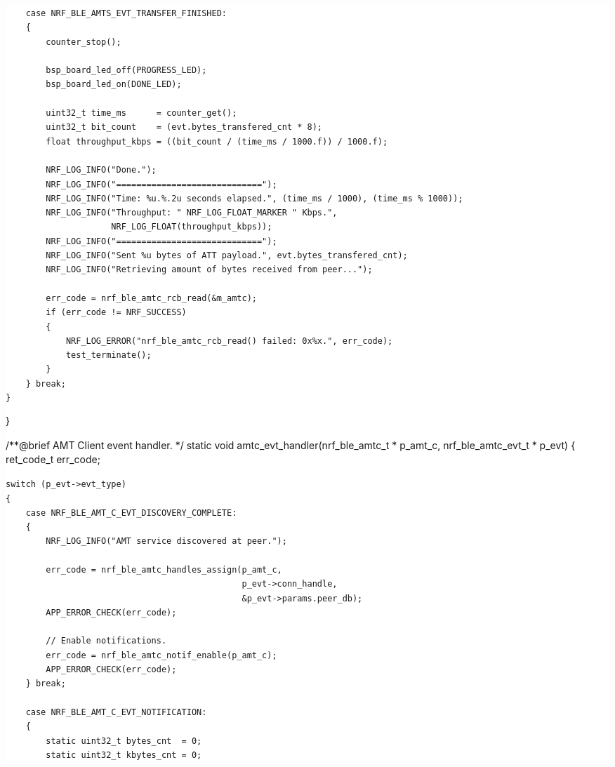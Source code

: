        case NRF_BLE_AMTS_EVT_TRANSFER_FINISHED:
        {
            counter_stop();

            bsp_board_led_off(PROGRESS_LED);
            bsp_board_led_on(DONE_LED);

            uint32_t time_ms      = counter_get();
            uint32_t bit_count    = (evt.bytes_transfered_cnt * 8);
            float throughput_kbps = ((bit_count / (time_ms / 1000.f)) / 1000.f);

            NRF_LOG_INFO("Done.");
            NRF_LOG_INFO("=============================");
            NRF_LOG_INFO("Time: %u.%.2u seconds elapsed.", (time_ms / 1000), (time_ms % 1000));
            NRF_LOG_INFO("Throughput: " NRF_LOG_FLOAT_MARKER " Kbps.",
                         NRF_LOG_FLOAT(throughput_kbps));
            NRF_LOG_INFO("=============================");
            NRF_LOG_INFO("Sent %u bytes of ATT payload.", evt.bytes_transfered_cnt);
            NRF_LOG_INFO("Retrieving amount of bytes received from peer...");

            err_code = nrf_ble_amtc_rcb_read(&m_amtc);
            if (err_code != NRF_SUCCESS)
            {
                NRF_LOG_ERROR("nrf_ble_amtc_rcb_read() failed: 0x%x.", err_code);
                test_terminate();
            }
        } break;
    }
}


/**@brief AMT Client event handler.  */
static void amtc_evt_handler(nrf_ble_amtc_t * p_amt_c, nrf_ble_amtc_evt_t * p_evt)
{
    ret_code_t err_code;

    switch (p_evt->evt_type)
    {
        case NRF_BLE_AMT_C_EVT_DISCOVERY_COMPLETE:
        {
            NRF_LOG_INFO("AMT service discovered at peer.");

            err_code = nrf_ble_amtc_handles_assign(p_amt_c,
                                                   p_evt->conn_handle,
                                                   &p_evt->params.peer_db);
            APP_ERROR_CHECK(err_code);

            // Enable notifications.
            err_code = nrf_ble_amtc_notif_enable(p_amt_c);
            APP_ERROR_CHECK(err_code);
        } break;

        case NRF_BLE_AMT_C_EVT_NOTIFICATION:
        {
            static uint32_t bytes_cnt  = 0;
            static uint32_t kbytes_cnt = 0;
